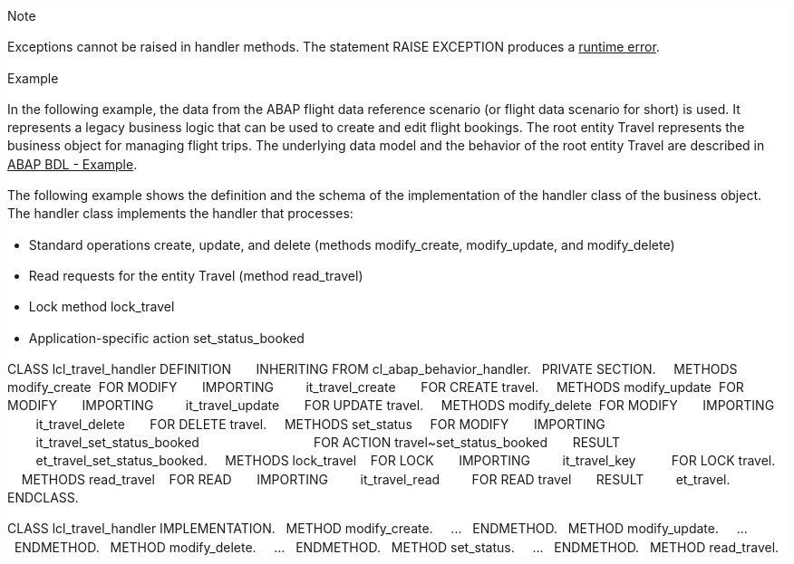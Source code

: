 Note

Exceptions cannot be raised in handler methods. The statement RAISE EXCEPTION produces a [runtime error](https://help.sap.com/doc/abapdocu_754_index_htm/7.54/en-US/abenruntime_error_glosry.htm "Glossary Entry").

Example

In the following example, the data from the ABAP flight data reference scenario (or flight data scenario for short) is used. It represents a legacy business logic that can be used to create and edit flight bookings. The root entity Travel represents the business object for managing flight trips. The underlying data model and the behavior of the root entity Travel are described in [ABAP BDL - Example](https://help.sap.com/doc/abapdocu_754_index_htm/7.54/en-US/abenbdl_example.htm).

The following example shows the definition and the schema of the implementation of the handler class of the business object. The handler class implements the handler that processes:

-   Standard operations create, update, and delete (methods modify\_create, modify\_update, and modify\_delete)

-   Read requests for the entity Travel (method read\_travel)

-   Lock method lock\_travel

-   Application-specific action set\_status\_booked

CLASS lcl\_travel\_handler DEFINITION
      INHERITING FROM cl\_abap\_behavior\_handler.
  PRIVATE SECTION.
    METHODS modify\_create  FOR MODIFY
      IMPORTING
        it\_travel\_create       FOR CREATE travel.
    METHODS modify\_update  FOR MODIFY
      IMPORTING
        it\_travel\_update       FOR UPDATE travel.
    METHODS modify\_delete  FOR MODIFY
      IMPORTING
        it\_travel\_delete       FOR DELETE travel.
    METHODS set\_status     FOR MODIFY
      IMPORTING
        it\_travel\_set\_status\_booked
                               FOR ACTION travel~set\_status\_booked
      RESULT
        et\_travel\_set\_status\_booked.
    METHODS lock\_travel    FOR LOCK
      IMPORTING
        it\_travel\_key          FOR LOCK travel.
    METHODS read\_travel    FOR READ
      IMPORTING
        it\_travel\_read         FOR READ travel
      RESULT
        et\_travel.
ENDCLASS.

CLASS lcl\_travel\_handler IMPLEMENTATION.
  METHOD modify\_create.
    ...
  ENDMETHOD.
  METHOD modify\_update.
    ...
  ENDMETHOD.
  METHOD modify\_delete.
    ...
  ENDMETHOD.
  METHOD set\_status.
    ...
  ENDMETHOD.
  METHOD read\_travel.